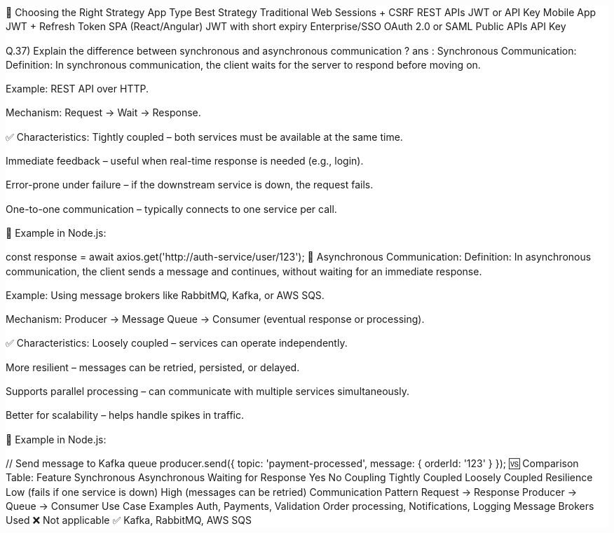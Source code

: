 🔁 Choosing the Right Strategy
App Type	Best Strategy
Traditional Web	Sessions + CSRF
REST APIs	JWT or API Key
Mobile App	JWT + Refresh Token
SPA (React/Angular)	JWT with short expiry
Enterprise/SSO	OAuth 2.0 or SAML
Public APIs	API Key


Q.37) Explain the difference between synchronous and asynchronous communication ?
ans : Synchronous Communication:
Definition: In synchronous communication, the client waits for the server to respond before moving on.

Example: REST API over HTTP.

Mechanism: Request → Wait → Response.

✅ Characteristics:
Tightly coupled – both services must be available at the same time.

Immediate feedback – useful when real-time response is needed (e.g., login).

Error-prone under failure – if the downstream service is down, the request fails.

One-to-one communication – typically connects to one service per call.

🧠 Example in Node.js:

const response = await axios.get('http://auth-service/user/123');
📨 Asynchronous Communication:
Definition: In asynchronous communication, the client sends a message and continues, without waiting for an immediate response.

Example: Using message brokers like RabbitMQ, Kafka, or AWS SQS.

Mechanism: Producer → Message Queue → Consumer (eventual response or processing).

✅ Characteristics:
Loosely coupled – services can operate independently.

More resilient – messages can be retried, persisted, or delayed.

Supports parallel processing – can communicate with multiple services simultaneously.

Better for scalability – helps handle spikes in traffic.

🧠 Example in Node.js:

// Send message to Kafka queue
producer.send({ topic: 'payment-processed', message: { orderId: '123' } });
🆚 Comparison Table:
Feature	Synchronous	Asynchronous
Waiting for Response	Yes	No
Coupling	Tightly Coupled	Loosely Coupled
Resilience	Low (fails if one service is down)	High (messages can be retried)
Communication Pattern	Request → Response	Producer → Queue → Consumer
Use Case Examples	Auth, Payments, Validation	Order processing, Notifications, Logging
Message Brokers Used	❌ Not applicable	✅ Kafka, RabbitMQ, AWS SQS
